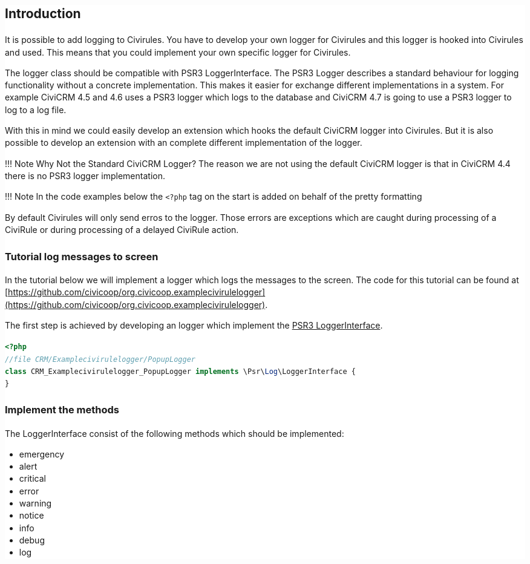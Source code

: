 ## Introduction

It is possible to add logging to Civirules. You have to develop your own logger for Civirules and this logger is hooked into Civirules and used. This means that you could implement your own specific logger for Civirules.

The logger class should be compatible with PSR3 LoggerInterface. The PSR3 Logger describes a standard behaviour for logging functionality without a concrete implementation. This makes it easier for exchange different implementations in a system. For example CiviCRM 4.5 and 4.6 uses a PSR3 logger which logs to the database and CiviCRM 4.7 is going to use a PSR3 logger to log to a log file.

With this in mind we could easily develop an extension which hooks the default CiviCRM logger into Civirules. But it is also possible to develop an extension with an complete different implementation of the logger.

!!! Note
    Why Not the Standard CiviCRM Logger?
    The reason we are not using the default CiviCRM logger is that in CiviCRM 4.4 there is no PSR3 logger implementation.

!!! Note
    In the code examples below the `<?php` tag on the start is added on behalf of the pretty formatting   

By default Civirules will only send erros to the logger. Those errors are exceptions which are caught during processing of a CiviRule or during processing of a delayed CiviRule action.

### Tutorial log messages to screen

In the tutorial below we will implement a logger which logs the messages to the screen. The code for this tutorial can be found at [https://github.com/civicoop/org.civicoop.examplecivirulelogger](https://github.com/civicoop/org.civicoop.examplecivirulelogger).

The first step is achieved by developing an logger which implement the [PSR3 LoggerInterface](https://github.com/php-fig/fig-standards/blob/master/accepted/PSR-3-logger-interface.md#3-psrlogloggerinterface).  

```php
<?php
//file CRM/Examplecivirulelogger/PopupLogger
class CRM_Examplecivirulelogger_PopupLogger implements \Psr\Log\LoggerInterface {
}
``` 

### Implement the methods 

The LoggerInterface consist of the following methods which should be implemented:

- emergency
- alert
- critical
- error
- warning
- notice
- info
- debug
- log
